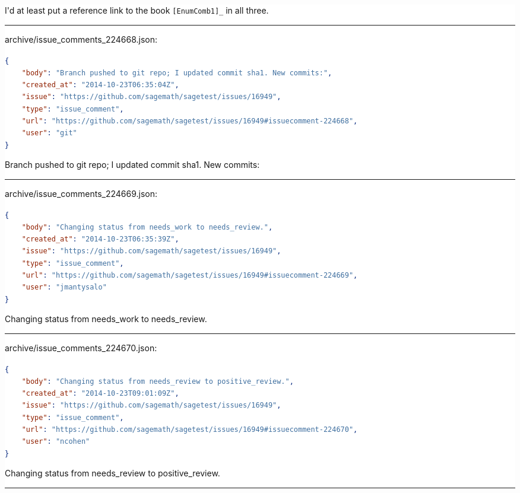 I'd at least put a reference link to the book `[EnumComb1]_` in all three.



---

archive/issue_comments_224668.json:
```json
{
    "body": "Branch pushed to git repo; I updated commit sha1. New commits:",
    "created_at": "2014-10-23T06:35:04Z",
    "issue": "https://github.com/sagemath/sagetest/issues/16949",
    "type": "issue_comment",
    "url": "https://github.com/sagemath/sagetest/issues/16949#issuecomment-224668",
    "user": "git"
}
```

Branch pushed to git repo; I updated commit sha1. New commits:



---

archive/issue_comments_224669.json:
```json
{
    "body": "Changing status from needs_work to needs_review.",
    "created_at": "2014-10-23T06:35:39Z",
    "issue": "https://github.com/sagemath/sagetest/issues/16949",
    "type": "issue_comment",
    "url": "https://github.com/sagemath/sagetest/issues/16949#issuecomment-224669",
    "user": "jmantysalo"
}
```

Changing status from needs_work to needs_review.



---

archive/issue_comments_224670.json:
```json
{
    "body": "Changing status from needs_review to positive_review.",
    "created_at": "2014-10-23T09:01:09Z",
    "issue": "https://github.com/sagemath/sagetest/issues/16949",
    "type": "issue_comment",
    "url": "https://github.com/sagemath/sagetest/issues/16949#issuecomment-224670",
    "user": "ncohen"
}
```

Changing status from needs_review to positive_review.



---
